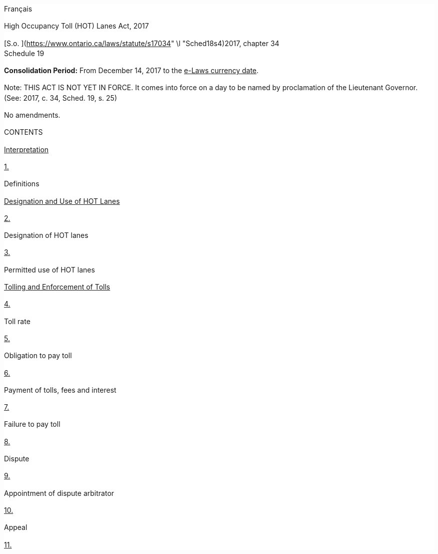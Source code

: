 [<a id="Top"></a>Français](http://www.ontario.ca/fr/lois/loi/17h34)

High Occupancy Toll \(HOT\) Lanes Act, 2017

[S\.o\. ](https://www.ontario.ca/laws/statute/s17034" \l "Sched18s4)2017, chapter 34  
Schedule 19

__Consolidation Period:__  From December 14, 2017 to the [e\-Laws currency date](http://www.e-laws.gov.on.ca/navigation?file=currencyDates&lang=en)\.

Note: THIS ACT IS NOT YET IN FORCE\. It comes into force on a day to be named by proclamation of the Lieutenant Governor\. \(See: 2017, c\. 34, Sched\. 19, s\. 25\)

No amendments\.

CONTENTS

[Interpretation](#BK0)

[1\.](#BK1)

Definitions

[Designation and Use of HOT Lanes](#BK2)

[2\.](#BK3)

Designation of HOT lanes

[3\.](#BK4)

Permitted use of HOT lanes

[Tolling and Enforcement of Tolls](#BK5)

[4\.](#BK6)

Toll rate

[5\.](#BK7)

Obligation to pay toll

[6\.](#BK8)

Payment of tolls, fees and interest

[7\.](#BK9)

Failure to pay toll

[8\.](#BK10)

Dispute

[9\.](#BK11)

Appointment of dispute arbitrator

[10\.](#BK12)

Appeal

[11\.](#BK13)

